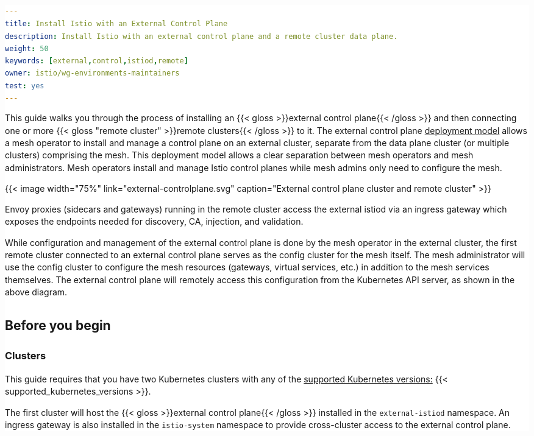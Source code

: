 ```yaml
---
title: Install Istio with an External Control Plane
description: Install Istio with an external control plane and a remote cluster data plane.
weight: 50
keywords: [external,control,istiod,remote]
owner: istio/wg-environments-maintainers
test: yes
---
```


This guide walks you through the process of installing an {{< gloss >}}external control plane{{< /gloss >}}
and then connecting one or more {{< gloss "remote cluster" >}}remote clusters{{< /gloss >}} to it.
The external control plane [deployment model](/pt-br/docs/ops/deployment/deployment-models/#control-plane-models)
allows a mesh operator  to install and manage a control plane on an external cluster, separate from the data
plane cluster (or multiple clusters) comprising the mesh. This deployment model allows a clear separation
between mesh operators and mesh administrators. Mesh operators install and manage Istio control planes while mesh
admins only need to configure the mesh.

{{< image width="75%"
    link="external-controlplane.svg"
    caption="External control plane cluster and remote cluster"
    >}}

Envoy proxies (sidecars and gateways) running in the remote cluster access the external istiod via an ingress gateway
which exposes the endpoints needed for discovery, CA, injection, and validation.

While configuration and management of the external control plane is done by the mesh operator in the external cluster,
the first remote cluster connected to an external control plane serves as the config cluster for the mesh itself.
The mesh administrator will use the config cluster to configure the mesh resources (gateways, virtual services, etc.)
in addition to the mesh services themselves. The external control plane will remotely access this configuration from
the Kubernetes API server, as shown in the above diagram.

## Before you begin

### Clusters

This guide requires that you have two Kubernetes clusters with any of the
[supported Kubernetes versions:](/pt-br/docs/releases/supported-releases#support-status-of-istio-releases) {{< supported_kubernetes_versions >}}.

The first cluster will host the {{< gloss >}}external control plane{{< /gloss >}} installed in the
`external-istiod` namespace. An ingress gateway is also installed in the `istio-system` namespace to provide
cross-cluster access to the external control plane.
